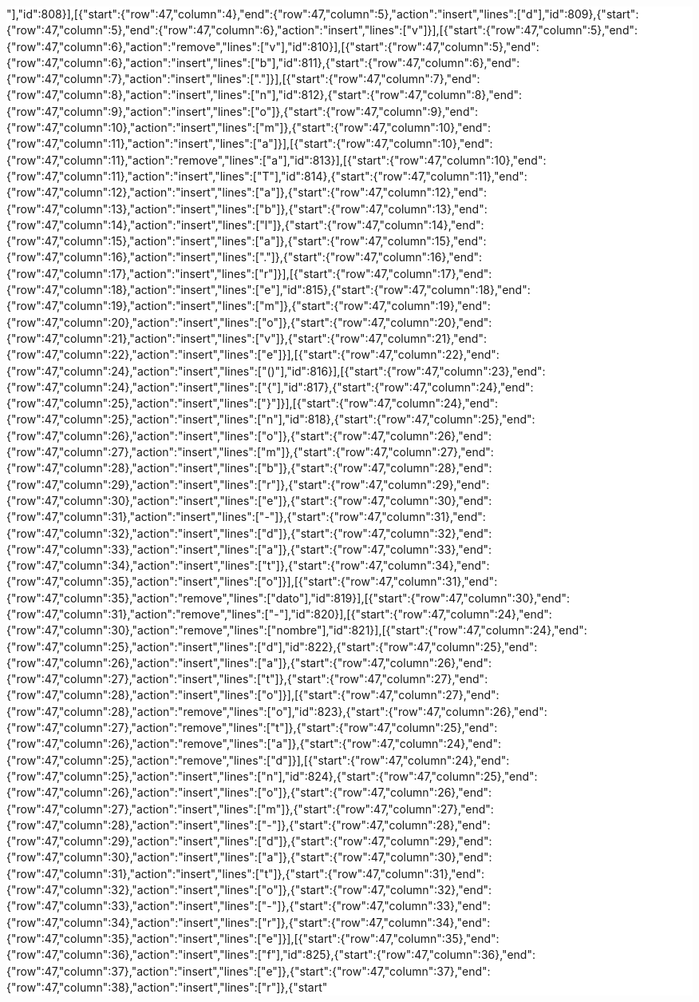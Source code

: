 "],"id":808}],[{"start":{"row":47,"column":4},"end":{"row":47,"column":5},"action":"insert","lines":["d"],"id":809},{"start":{"row":47,"column":5},"end":{"row":47,"column":6},"action":"insert","lines":["v"]}],[{"start":{"row":47,"column":5},"end":{"row":47,"column":6},"action":"remove","lines":["v"],"id":810}],[{"start":{"row":47,"column":5},"end":{"row":47,"column":6},"action":"insert","lines":["b"],"id":811},{"start":{"row":47,"column":6},"end":{"row":47,"column":7},"action":"insert","lines":["."]}],[{"start":{"row":47,"column":7},"end":{"row":47,"column":8},"action":"insert","lines":["n"],"id":812},{"start":{"row":47,"column":8},"end":{"row":47,"column":9},"action":"insert","lines":["o"]},{"start":{"row":47,"column":9},"end":{"row":47,"column":10},"action":"insert","lines":["m"]},{"start":{"row":47,"column":10},"end":{"row":47,"column":11},"action":"insert","lines":["a"]}],[{"start":{"row":47,"column":10},"end":{"row":47,"column":11},"action":"remove","lines":["a"],"id":813}],[{"start":{"row":47,"column":10},"end":{"row":47,"column":11},"action":"insert","lines":["T"],"id":814},{"start":{"row":47,"column":11},"end":{"row":47,"column":12},"action":"insert","lines":["a"]},{"start":{"row":47,"column":12},"end":{"row":47,"column":13},"action":"insert","lines":["b"]},{"start":{"row":47,"column":13},"end":{"row":47,"column":14},"action":"insert","lines":["l"]},{"start":{"row":47,"column":14},"end":{"row":47,"column":15},"action":"insert","lines":["a"]},{"start":{"row":47,"column":15},"end":{"row":47,"column":16},"action":"insert","lines":["."]},{"start":{"row":47,"column":16},"end":{"row":47,"column":17},"action":"insert","lines":["r"]}],[{"start":{"row":47,"column":17},"end":{"row":47,"column":18},"action":"insert","lines":["e"],"id":815},{"start":{"row":47,"column":18},"end":{"row":47,"column":19},"action":"insert","lines":["m"]},{"start":{"row":47,"column":19},"end":{"row":47,"column":20},"action":"insert","lines":["o"]},{"start":{"row":47,"column":20},"end":{"row":47,"column":21},"action":"insert","lines":["v"]},{"start":{"row":47,"column":21},"end":{"row":47,"column":22},"action":"insert","lines":["e"]}],[{"start":{"row":47,"column":22},"end":{"row":47,"column":24},"action":"insert","lines":["()"],"id":816}],[{"start":{"row":47,"column":23},"end":{"row":47,"column":24},"action":"insert","lines":["{"],"id":817},{"start":{"row":47,"column":24},"end":{"row":47,"column":25},"action":"insert","lines":["}"]}],[{"start":{"row":47,"column":24},"end":{"row":47,"column":25},"action":"insert","lines":["n"],"id":818},{"start":{"row":47,"column":25},"end":{"row":47,"column":26},"action":"insert","lines":["o"]},{"start":{"row":47,"column":26},"end":{"row":47,"column":27},"action":"insert","lines":["m"]},{"start":{"row":47,"column":27},"end":{"row":47,"column":28},"action":"insert","lines":["b"]},{"start":{"row":47,"column":28},"end":{"row":47,"column":29},"action":"insert","lines":["r"]},{"start":{"row":47,"column":29},"end":{"row":47,"column":30},"action":"insert","lines":["e"]},{"start":{"row":47,"column":30},"end":{"row":47,"column":31},"action":"insert","lines":["-"]},{"start":{"row":47,"column":31},"end":{"row":47,"column":32},"action":"insert","lines":["d"]},{"start":{"row":47,"column":32},"end":{"row":47,"column":33},"action":"insert","lines":["a"]},{"start":{"row":47,"column":33},"end":{"row":47,"column":34},"action":"insert","lines":["t"]},{"start":{"row":47,"column":34},"end":{"row":47,"column":35},"action":"insert","lines":["o"]}],[{"start":{"row":47,"column":31},"end":{"row":47,"column":35},"action":"remove","lines":["dato"],"id":819}],[{"start":{"row":47,"column":30},"end":{"row":47,"column":31},"action":"remove","lines":["-"],"id":820}],[{"start":{"row":47,"column":24},"end":{"row":47,"column":30},"action":"remove","lines":["nombre"],"id":821}],[{"start":{"row":47,"column":24},"end":{"row":47,"column":25},"action":"insert","lines":["d"],"id":822},{"start":{"row":47,"column":25},"end":{"row":47,"column":26},"action":"insert","lines":["a"]},{"start":{"row":47,"column":26},"end":{"row":47,"column":27},"action":"insert","lines":["t"]},{"start":{"row":47,"column":27},"end":{"row":47,"column":28},"action":"insert","lines":["o"]}],[{"start":{"row":47,"column":27},"end":{"row":47,"column":28},"action":"remove","lines":["o"],"id":823},{"start":{"row":47,"column":26},"end":{"row":47,"column":27},"action":"remove","lines":["t"]},{"start":{"row":47,"column":25},"end":{"row":47,"column":26},"action":"remove","lines":["a"]},{"start":{"row":47,"column":24},"end":{"row":47,"column":25},"action":"remove","lines":["d"]}],[{"start":{"row":47,"column":24},"end":{"row":47,"column":25},"action":"insert","lines":["n"],"id":824},{"start":{"row":47,"column":25},"end":{"row":47,"column":26},"action":"insert","lines":["o"]},{"start":{"row":47,"column":26},"end":{"row":47,"column":27},"action":"insert","lines":["m"]},{"start":{"row":47,"column":27},"end":{"row":47,"column":28},"action":"insert","lines":["-"]},{"start":{"row":47,"column":28},"end":{"row":47,"column":29},"action":"insert","lines":["d"]},{"start":{"row":47,"column":29},"end":{"row":47,"column":30},"action":"insert","lines":["a"]},{"start":{"row":47,"column":30},"end":{"row":47,"column":31},"action":"insert","lines":["t"]},{"start":{"row":47,"column":31},"end":{"row":47,"column":32},"action":"insert","lines":["o"]},{"start":{"row":47,"column":32},"end":{"row":47,"column":33},"action":"insert","lines":["-"]},{"start":{"row":47,"column":33},"end":{"row":47,"column":34},"action":"insert","lines":["r"]},{"start":{"row":47,"column":34},"end":{"row":47,"column":35},"action":"insert","lines":["e"]}],[{"start":{"row":47,"column":35},"end":{"row":47,"column":36},"action":"insert","lines":["f"],"id":825},{"start":{"row":47,"column":36},"end":{"row":47,"column":37},"action":"insert","lines":["e"]},{"start":{"row":47,"column":37},"end":{"row":47,"column":38},"action":"insert","lines":["r"]},{"start"